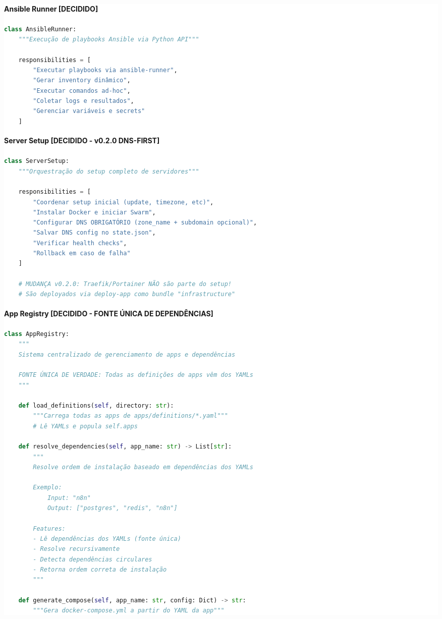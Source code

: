 #### **Ansible Runner** [DECIDIDO]
```python
class AnsibleRunner:
    """Execução de playbooks Ansible via Python API"""

    responsibilities = [
        "Executar playbooks via ansible-runner",
        "Gerar inventory dinâmico",
        "Executar comandos ad-hoc",
        "Coletar logs e resultados",
        "Gerenciar variáveis e secrets"
    ]
```

#### **Server Setup** [DECIDIDO - v0.2.0 DNS-FIRST]
```python
class ServerSetup:
    """Orquestração do setup completo de servidores"""

    responsibilities = [
        "Coordenar setup inicial (update, timezone, etc)",
        "Instalar Docker e iniciar Swarm",
        "Configurar DNS OBRIGATÓRIO (zone_name + subdomain opcional)",
        "Salvar DNS config no state.json",
        "Verificar health checks",
        "Rollback em caso de falha"
    ]

    # MUDANÇA v0.2.0: Traefik/Portainer NÃO são parte do setup!
    # São deployados via deploy-app como bundle "infrastructure"
```

#### **App Registry** [DECIDIDO - FONTE ÚNICA DE DEPENDÊNCIAS]
```python
class AppRegistry:
    """
    Sistema centralizado de gerenciamento de apps e dependências

    FONTE ÚNICA DE VERDADE: Todas as definições de apps vêm dos YAMLs
    """

    def load_definitions(self, directory: str):
        """Carrega todas as apps de apps/definitions/*.yaml"""
        # Lê YAMLs e popula self.apps

    def resolve_dependencies(self, app_name: str) -> List[str]:
        """
        Resolve ordem de instalação baseado em dependências dos YAMLs

        Exemplo:
            Input: "n8n"
            Output: ["postgres", "redis", "n8n"]

        Features:
        - Lê dependências dos YAMLs (fonte única)
        - Resolve recursivamente
        - Detecta dependências circulares
        - Retorna ordem correta de instalação
        """

    def generate_compose(self, app_name: str, config: Dict) -> str:
        """Gera docker-compose.yml a partir do YAML da app"""

```